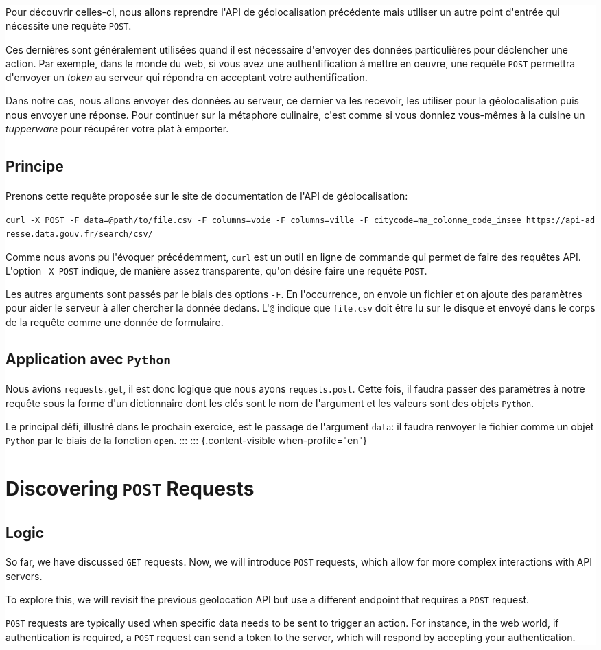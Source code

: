 Pour découvrir celles-ci, nous allons reprendre l'API de géolocalisation précédente mais utiliser un autre point d'entrée qui nécessite une requête `POST`.

Ces dernières sont généralement utilisées quand il est nécessaire d'envoyer des données particulières pour déclencher une action. Par exemple, dans le monde du web, si vous avez une authentification à mettre en oeuvre, une requête `POST` permettra d'envoyer un _token_ au serveur qui répondra en acceptant votre authentification.

Dans notre cas, nous allons envoyer des données au serveur, ce dernier va les recevoir, les utiliser pour la géolocalisation puis nous envoyer une réponse. Pour continuer sur la métaphore culinaire, c'est comme si vous donniez vous-mêmes à la cuisine un _tupperware_ pour récupérer votre plat à emporter.

## Principe

Prenons cette requête proposée sur le site de documentation de l'API de géolocalisation:

```{.bash}
curl -X POST -F data=@path/to/file.csv -F columns=voie -F columns=ville -F citycode=ma_colonne_code_insee https://api-adresse.data.gouv.fr/search/csv/
```

Comme nous avons pu l'évoquer précédemment, `curl` est un outil en ligne de commande qui permet de faire des requêtes API. L'option `-X POST` indique, de manière assez transparente, qu'on désire faire une requête `POST`.

Les autres arguments sont passés par le biais des options `-F`. En l'occurrence, on envoie un fichier et on ajoute des paramètres pour aider le serveur à aller chercher la donnée dedans. L'`@` indique que `file.csv` doit être lu sur le disque et envoyé dans le corps de la requête comme une donnée de formulaire.

## Application avec `Python`

Nous avions `requests.get`, il est donc logique que nous ayons `requests.post`. Cette fois, il faudra passer des paramètres à notre requête sous la forme d'un dictionnaire dont les clés sont le nom de l'argument et les valeurs sont des objets `Python`.

Le principal défi, illustré dans le prochain exercice, est le passage de l'argument `data`: il faudra renvoyer le fichier comme un objet `Python` par le biais de la fonction `open`.
:::
::: {.content-visible when-profile="en"}
# Discovering `POST` Requests

## Logic

So far, we have discussed `GET` requests. Now, we will introduce `POST` requests, which allow for more complex interactions with API servers.

To explore this, we will revisit the previous geolocation API but use a different endpoint that requires a `POST` request.

`POST` requests are typically used when specific data needs to be sent to trigger an action. For instance, in the web world, if authentication is required, a `POST` request can send a token to the server, which will respond by accepting your authentication.
